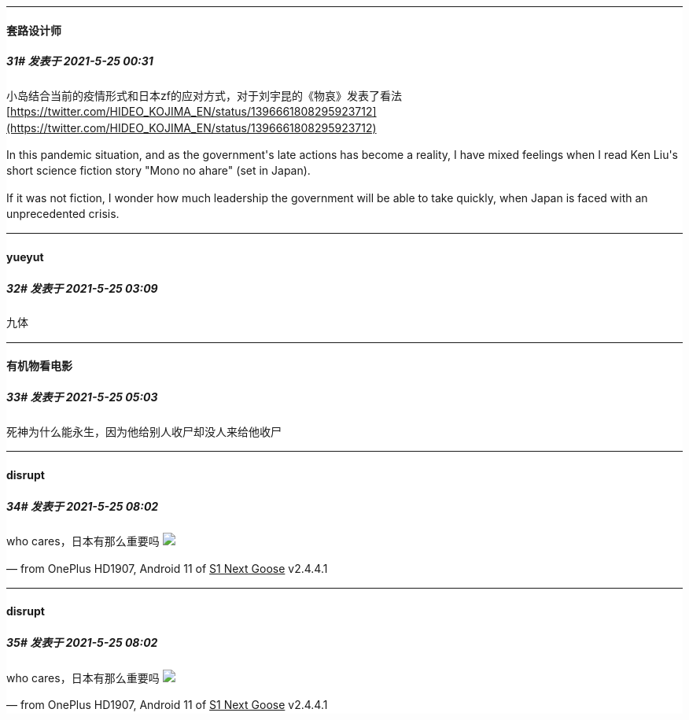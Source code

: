 


*****

####  套路设计师  
##### 31#       发表于 2021-5-25 00:31


小岛结合当前的疫情形式和日本zf的应对方式，对于刘宇昆的《物哀》发表了看法
[https://twitter.com/HIDEO_KOJIMA_EN/status/1396661808295923712](https://twitter.com/HIDEO_KOJIMA_EN/status/1396661808295923712)


In this pandemic situation, and as the government's late actions has become a reality, I have mixed feelings when I read Ken Liu's short science fiction story "Mono no ahare" (set in Japan).

If it was not fiction, I wonder how much leadership the government will be able to take quickly, when Japan is faced with an unprecedented crisis.


*****

####  yueyut  
##### 32#       发表于 2021-5-25 03:09


九体


*****

####  有机物看电影  
##### 33#       发表于 2021-5-25 05:03


死神为什么能永生，因为他给别人收尸却没人来给他收尸


*****

####  disrupt  
##### 34#       发表于 2021-5-25 08:02


who cares，日本有那么重要吗 <img src="https://static.saraba1st.com/image/smiley/face2017/067.png" referrerpolicy="no-referrer">

— from OnePlus HD1907, Android 11 of [S1 Next Goose](https://pan.baidu.com/s/1mi43uRm) v2.4.4.1


*****

####  disrupt  
##### 35#       发表于 2021-5-25 08:02


who cares，日本有那么重要吗 <img src="https://static.saraba1st.com/image/smiley/face2017/067.png" referrerpolicy="no-referrer">

— from OnePlus HD1907, Android 11 of [S1 Next Goose](https://pan.baidu.com/s/1mi43uRm) v2.4.4.1

